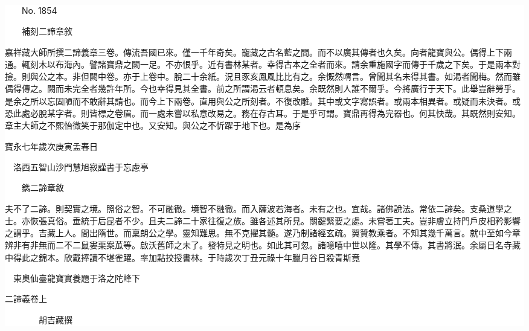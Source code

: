 ﻿　　No. 1854

　　補刻二諦章敘

嘉祥藏大師所撰二諦義章三卷。傳流吾國已來。僅一千年奇矣。寵藏之古名藍之間。而不以廣其傳者也久矣。向者龍寶與公。偶得上下兩通。輒刻木以布海內。譬諸寶鼎之闕一足。不亦恨乎。近有書林某者。幸得古本之全者而來。請余重施國字而傳于千歲之下矣。于是兩本對撿。則與公之本。非但闕中卷。亦于上卷中。脫二十余紙。況且豕亥鳳風比比有之。余慨然喟言。曾聞其名未得其書。如渴者聞梅。然而雖偶得傳之。闕而未完全者幾許年所。今也幸得見其全書。前之所謂渴云者頓息矣。余既然則人誰不爾乎。今將廣行于天下。此舉豈辭勞乎。是余之所以忘固陋而不敢辭其請也。而今上下兩卷。直用與公之所刻者。不復改雕。其中或文字寫誤者。或兩本相異者。或疑而未決者。或恐此處必脫某字者。則皆標之卷眉。而一處未嘗以私意改易之。務在存古耳。于是乎可謂。寶鼎再得為完器也。何其快哉。其既然則安知。章主大師之不熙怡微笑于那伽定中也。又安知。與公之不忻躍于地下也。是為序

寶永七年歲次庚寅孟春日

　洛西五智山沙門慧旭寂謹書于忘慮亭

　　鐫二諦章敘

夫不了二諦。則契實之境。照俗之智。不可融徹。境智不融徹。而入薩波若海者。未有之也。宜哉。諸佛說法。常依二諦矣。支桑道學之士。亦恢張真俗。垂統于后昆者不少。且夫二諦二十家往復之族。雖各述其所見。關鍵緊要之處。未嘗著工夫。豈非膚立持門戶皮相矜影響之謂乎。吉藏上人。間出隋世。而稟朗公之學。靈知難思。無不克擢其髓。遂乃制諸經玄疏。翼贊教乘者。不知其幾千萬言。就中至如今章辨非有非無而二不二鼠婁栗案苽等。啟沃舊師之未了。發特見之明也。如此其可忽。諸噫嘻中世以隆。其學不傳。其書將泯。余屬日名寺藏中得此之錦本。欣戴捧讀不堪雀躍。率加點挍授書林。于時歲次丁丑元祿十年臘月谷日殺青斯竟

　東奧仙臺龍寶實養題于洛之陀峰下

二諦義卷上

　　　　胡吉藏撰

